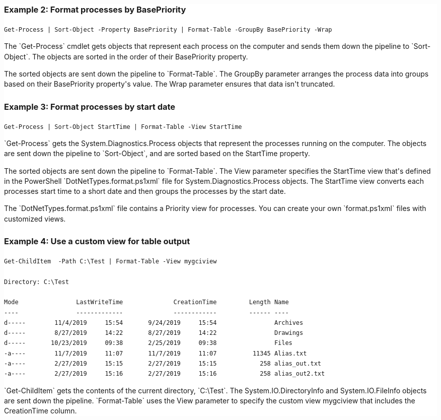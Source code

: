 ### Example 2: Format processes by BasePriority
```
Get-Process | Sort-Object -Property BasePriority | Format-Table -GroupBy BasePriority -Wrap
```

The \`Get-Process\` cmdlet gets objects that represent each process on the computer and sends them down the pipeline to \`Sort-Object\`.
The objects are sorted in the order of their BasePriority property.

The sorted objects are sent down the pipeline to \`Format-Table\`.
The GroupBy parameter arranges the process data into groups based on their BasePriority property's value.
The Wrap parameter ensures that data isn't truncated.

### Example 3: Format processes by start date
```
Get-Process | Sort-Object StartTime | Format-Table -View StartTime
```

\`Get-Process\` gets the System.Diagnostics.Process objects that represent the processes running on the computer.
The objects are sent down the pipeline to \`Sort-Object\`, and are sorted based on the StartTime property.

The sorted objects are sent down the pipeline to \`Format-Table\`.
The View parameter specifies the StartTime view that's defined in the PowerShell \`DotNetTypes.format.ps1xml\` file for System.Diagnostics.Process objects.
The StartTime view converts each processes start time to a short date and then groups the processes by the start date.

The \`DotNetTypes.format.ps1xml\` file contains a Priority view for processes.
You can create your own \`format.ps1xml\` files with customized views.

### Example 4: Use a custom view for table output
```
Get-ChildItem  -Path C:\Test | Format-Table -View mygciview

Directory: C:\Test

Mode                LastWriteTime              CreationTime         Length Name
----                -------------              ------------         ------ ----
d-----        11/4/2019     15:54       9/24/2019     15:54                Archives
d-----        8/27/2019     14:22       8/27/2019     14:22                Drawings
d-----       10/23/2019     09:38       2/25/2019     09:38                Files
-a----        11/7/2019     11:07       11/7/2019     11:07          11345 Alias.txt
-a----        2/27/2019     15:15       2/27/2019     15:15            258 alias_out.txt
-a----        2/27/2019     15:16       2/27/2019     15:16            258 alias_out2.txt
```

\`Get-ChildItem\` gets the contents of the current directory, \`C:\Test\`.
The System.IO.DirectoryInfo and System.IO.FileInfo objects are sent down the pipeline.
\`Format-Table\` uses the View parameter to specify the custom view mygciview that includes the CreationTime column.

